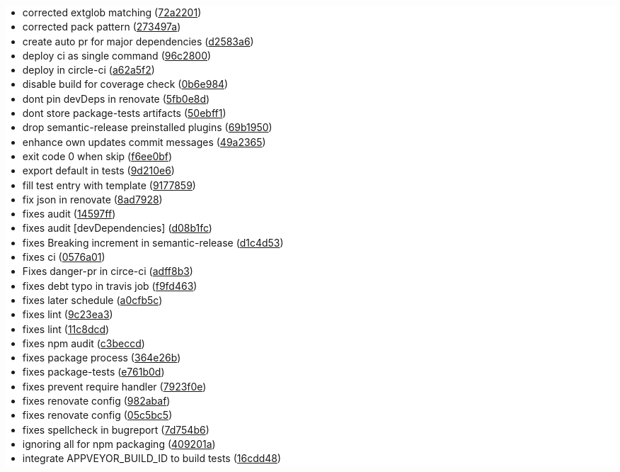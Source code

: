 * corrected extglob matching ([72a2201](https://github.com/pustovitDmytro/lalaps/commit/72a22018f8e9875de4194821361602cc432a32b1))
* corrected pack pattern ([273497a](https://github.com/pustovitDmytro/lalaps/commit/273497a050e075200512db9033ee2fe9d973a5f4))
* create auto pr for major dependencies ([d2583a6](https://github.com/pustovitDmytro/lalaps/commit/d2583a6277808bbd2aa5ec69dbd1639c10458c9a))
* deploy ci as single command ([96c2800](https://github.com/pustovitDmytro/lalaps/commit/96c280048128a9879c48d11d3b49b1f3ef60ca77))
* deploy in circle-ci ([a62a5f2](https://github.com/pustovitDmytro/lalaps/commit/a62a5f27f010c0fb083ea73c61979a42996453ac))
* disable build for coverage check ([0b6e984](https://github.com/pustovitDmytro/lalaps/commit/0b6e9847587f281e0b350bb4f9b6d0d498b4ac82))
* dont pin devDeps in renovate ([5fb0e8d](https://github.com/pustovitDmytro/lalaps/commit/5fb0e8d473117724b74286f57ee1d0281dcb82cb))
* dont store package-tests artifacts ([50ebff1](https://github.com/pustovitDmytro/lalaps/commit/50ebff16449ff34f474587136dca4e4740ed4bf7))
* drop semantic-release preinstalled plugins ([69b1950](https://github.com/pustovitDmytro/lalaps/commit/69b19507f23c5ca54a97d596ac3c35329d9945d8))
* enhance own updates commit messages ([49a2365](https://github.com/pustovitDmytro/lalaps/commit/49a2365c0a49363e42365503939b98819a6c1864))
* exit code 0 when skip ([f6ee0bf](https://github.com/pustovitDmytro/lalaps/commit/f6ee0bf8f6965f884165f1ebcf83c9ca9a19bb28))
* export default in tests ([9d210e6](https://github.com/pustovitDmytro/lalaps/commit/9d210e6f511a42a9c42f415ba6a64834346c11b0))
* fill test entry with template ([9177859](https://github.com/pustovitDmytro/lalaps/commit/91778596117f64bde00feeda72b0f7b5dbf7b592))
* fix json in renovate ([8ad7928](https://github.com/pustovitDmytro/lalaps/commit/8ad792825b2703e3159b65faf722eb43a1d9d421))
* fixes audit ([14597ff](https://github.com/pustovitDmytro/lalaps/commit/14597ffa2ac256fdd24954569623ae9cf96e3bce))
* fixes audit [devDependencies] ([d08b1fc](https://github.com/pustovitDmytro/lalaps/commit/d08b1fc075b7eef59c59f755e1ee96748824e415))
* fixes Breaking increment in semantic-release ([d1c4d53](https://github.com/pustovitDmytro/lalaps/commit/d1c4d5314eb9921111d4e033ae59e1495e842fa3))
* fixes ci ([0576a01](https://github.com/pustovitDmytro/lalaps/commit/0576a013f537d21591b13214c3cf2c1cf33bfa79))
* Fixes danger-pr in circe-ci ([adff8b3](https://github.com/pustovitDmytro/lalaps/commit/adff8b366b2dc50b880f3d5dedaa05bc8cd9152d))
* fixes debt typo in travis job ([f9fd463](https://github.com/pustovitDmytro/lalaps/commit/f9fd4631aa300e16128a4d7107d45f9317f70c9b))
* fixes later schedule ([a0cfb5c](https://github.com/pustovitDmytro/lalaps/commit/a0cfb5cbb1ca216b4a58bb8c644dc20359ae21b3))
* fixes lint ([9c23ea3](https://github.com/pustovitDmytro/lalaps/commit/9c23ea397f70f001672420d4440e10dd8e55c005))
* fixes lint ([11c8dcd](https://github.com/pustovitDmytro/lalaps/commit/11c8dcd9bebbec09a394f4dcd3190c2e0a08ae99))
* fixes npm  audit ([c3beccd](https://github.com/pustovitDmytro/lalaps/commit/c3beccdf1926d72dcf9b13cd153e37916f1a8d13))
* fixes package process ([364e26b](https://github.com/pustovitDmytro/lalaps/commit/364e26b379e6cd94b89776aa0a41abd10a5dc43a))
* fixes package-tests ([e761b0d](https://github.com/pustovitDmytro/lalaps/commit/e761b0d98d3915c1d76c4b29f38399aecb0d9ede))
* fixes prevent require handler ([7923f0e](https://github.com/pustovitDmytro/lalaps/commit/7923f0ed71ba537d7c50064a99e2e9af318fcb60))
* fixes renovate config ([982abaf](https://github.com/pustovitDmytro/lalaps/commit/982abaf61a98de14dadc2fcb8b37b854577cbc64))
* fixes renovate config ([05c5bc5](https://github.com/pustovitDmytro/lalaps/commit/05c5bc5a6d90da713d245663319d34cf6519df1f))
* fixes spellcheck in bugreport ([7d754b6](https://github.com/pustovitDmytro/lalaps/commit/7d754b605ed7fed3ea1a9c7d0d951a09806a1c37))
* ignoring all for npm packaging ([409201a](https://github.com/pustovitDmytro/lalaps/commit/409201abede4ee9458a430a491c7471a525e976a))
* integrate APPVEYOR_BUILD_ID to build tests ([16cdd48](https://github.com/pustovitDmytro/lalaps/commit/16cdd48ddb7da5000c6df88ceb1f2513225a4a5b))